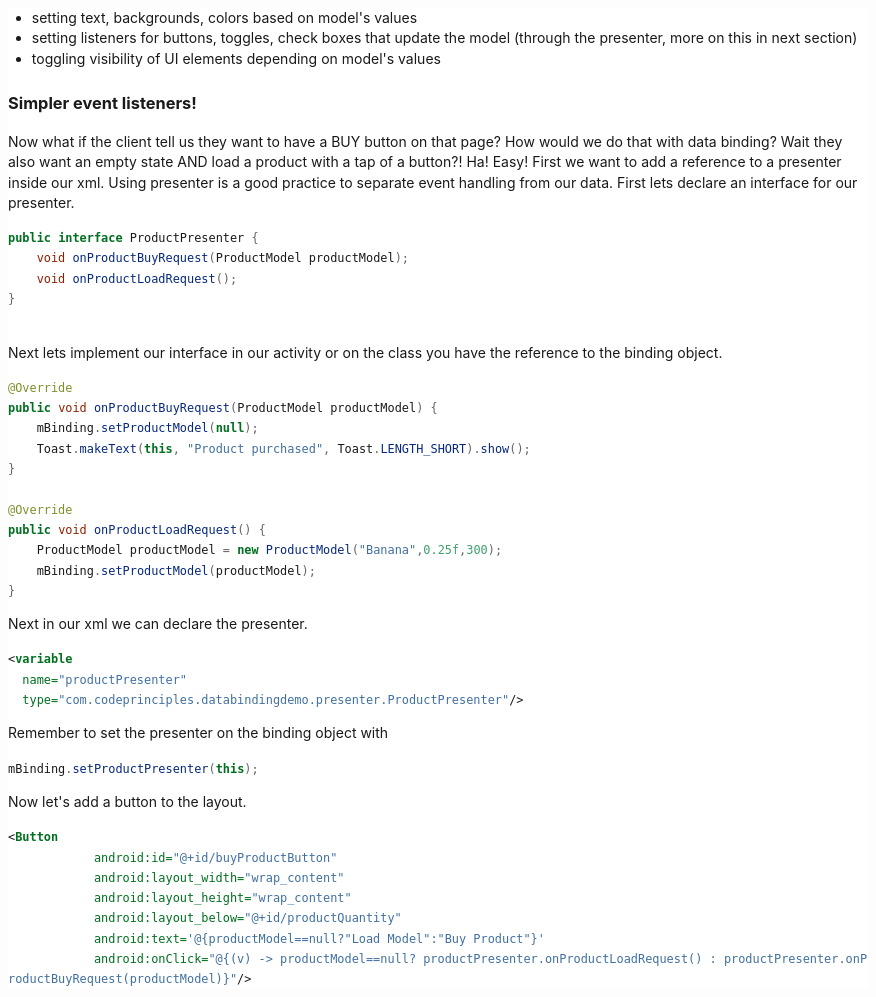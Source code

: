 * setting text, backgrounds, colors based on model's values
* setting listeners for buttons, toggles, check boxes that update the model (through the presenter, more on this in next section)
* toggling visibility of UI elements depending on model's values

### Simpler event listeners!

Now what if the client tell us they want to have a BUY button on that page? How would we do that with data binding? Wait they also want an empty state AND load a product with a tap of a button?! Ha! Easy! First we want to add a reference to a presenter inside our xml. Using presenter is a good practice to separate event handling from our data. First lets declare an interface for our presenter.

```java
public interface ProductPresenter {
    void onProductBuyRequest(ProductModel productModel);
    void onProductLoadRequest();
}
```

\
Next lets implement our interface in our activity or on the class you have the reference to the binding object.

```java
@Override
public void onProductBuyRequest(ProductModel productModel) {
    mBinding.setProductModel(null);
    Toast.makeText(this, "Product purchased", Toast.LENGTH_SHORT).show();
}

@Override
public void onProductLoadRequest() {
    ProductModel productModel = new ProductModel("Banana",0.25f,300);
    mBinding.setProductModel(productModel);
}
```

Next in our xml we can declare the presenter.

```xml
<variable
  name="productPresenter"
  type="com.codeprinciples.databindingdemo.presenter.ProductPresenter"/>
```

Remember to set the presenter on the binding object with

```java
mBinding.setProductPresenter(this);
```

Now let's add a button to the layout.

```xml
<Button
            android:id="@+id/buyProductButton"
            android:layout_width="wrap_content"
            android:layout_height="wrap_content"
            android:layout_below="@+id/productQuantity"
            android:text='@{productModel==null?"Load Model":"Buy Product"}'
            android:onClick="@{(v) -> productModel==null? productPresenter.onProductLoadRequest() : productPresenter.onProductBuyRequest(productModel)}"/>
```
